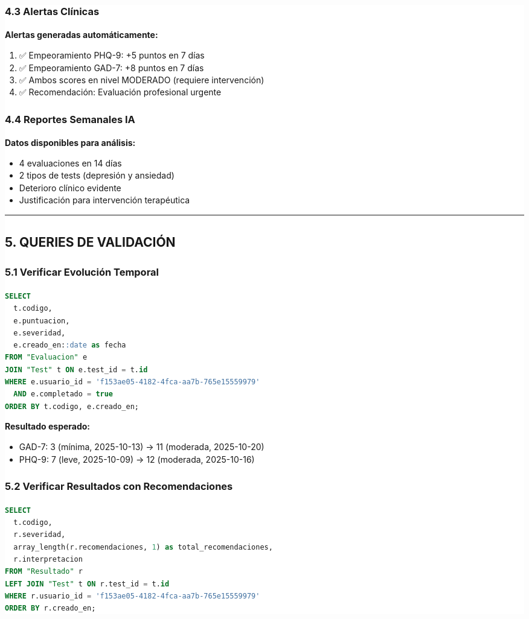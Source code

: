 ### 4.3 Alertas Clínicas

**Alertas generadas automáticamente:**
1. ✅ Empeoramiento PHQ-9: +5 puntos en 7 días
2. ✅ Empeoramiento GAD-7: +8 puntos en 7 días
3. ✅ Ambos scores en nivel MODERADO (requiere intervención)
4. ✅ Recomendación: Evaluación profesional urgente

### 4.4 Reportes Semanales IA

**Datos disponibles para análisis:**
- 4 evaluaciones en 14 días
- 2 tipos de tests (depresión y ansiedad)
- Deterioro clínico evidente
- Justificación para intervención terapéutica

---

## 5. QUERIES DE VALIDACIÓN

### 5.1 Verificar Evolución Temporal

```sql
SELECT
  t.codigo,
  e.puntuacion,
  e.severidad,
  e.creado_en::date as fecha
FROM "Evaluacion" e
JOIN "Test" t ON e.test_id = t.id
WHERE e.usuario_id = 'f153ae05-4182-4fca-aa7b-765e15559979'
  AND e.completado = true
ORDER BY t.codigo, e.creado_en;
```

**Resultado esperado:**
- GAD-7: 3 (mínima, 2025-10-13) → 11 (moderada, 2025-10-20)
- PHQ-9: 7 (leve, 2025-10-09) → 12 (moderada, 2025-10-16)

### 5.2 Verificar Resultados con Recomendaciones

```sql
SELECT
  t.codigo,
  r.severidad,
  array_length(r.recomendaciones, 1) as total_recomendaciones,
  r.interpretacion
FROM "Resultado" r
LEFT JOIN "Test" t ON r.test_id = t.id
WHERE r.usuario_id = 'f153ae05-4182-4fca-aa7b-765e15559979'
ORDER BY r.creado_en;
```
